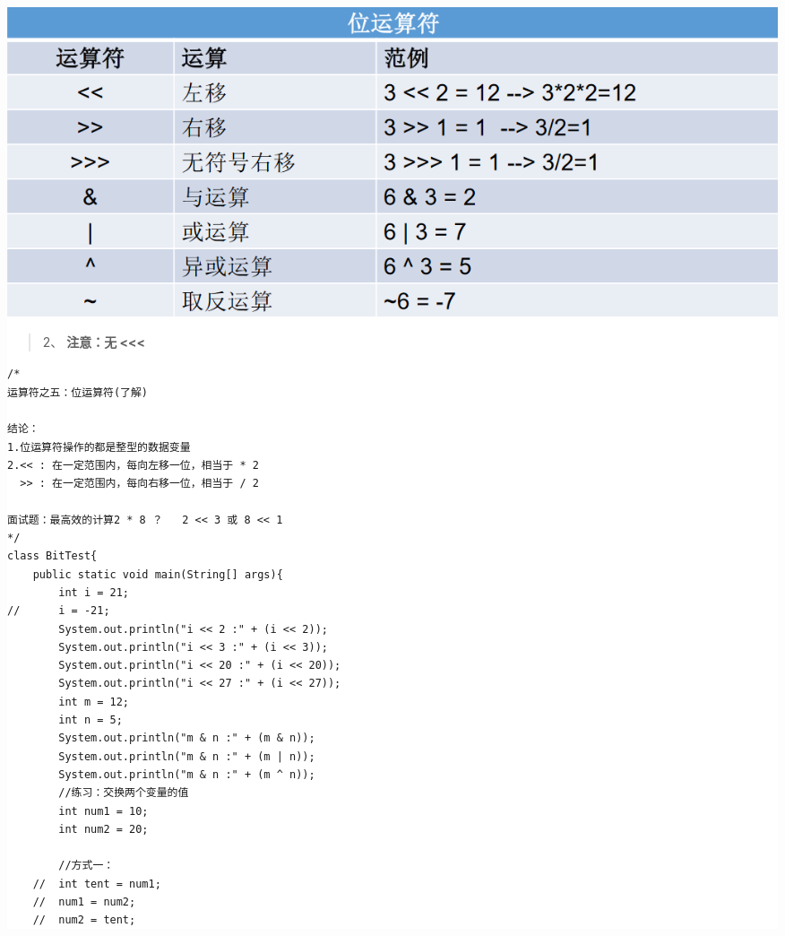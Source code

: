 ![](03_运算符.assets/994544c74839171dbc3a8f12514c7ddc.png)

> 2、 **注意：无 <<<**


    /*
    运算符之五：位运算符(了解)
    
    结论：
    1.位运算符操作的都是整型的数据变量
    2.<< : 在一定范围内，每向左移一位，相当于 * 2
      >> : 在一定范围内，每向右移一位，相当于 / 2
    
    面试题：最高效的计算2 * 8 ？	2 << 3 或 8 << 1
    */
    class BitTest{
    	public static void main(String[] args){
    		int i = 21;
    //		i = -21;
    		System.out.println("i << 2 :" + (i << 2));
    		System.out.println("i << 3 :" + (i << 3));
    		System.out.println("i << 20 :" + (i << 20));
    		System.out.println("i << 27 :" + (i << 27));
    		int m = 12;
    		int n = 5;
    		System.out.println("m & n :" + (m & n));
    		System.out.println("m & n :" + (m | n));
    		System.out.println("m & n :" + (m ^ n));
    		//练习：交换两个变量的值
    		int num1 = 10;
    		int num2 = 20;
    
    		//方式一：
    	//	int tent = num1;
    	//	num1 = num2;
    	//	num2 = tent;
    